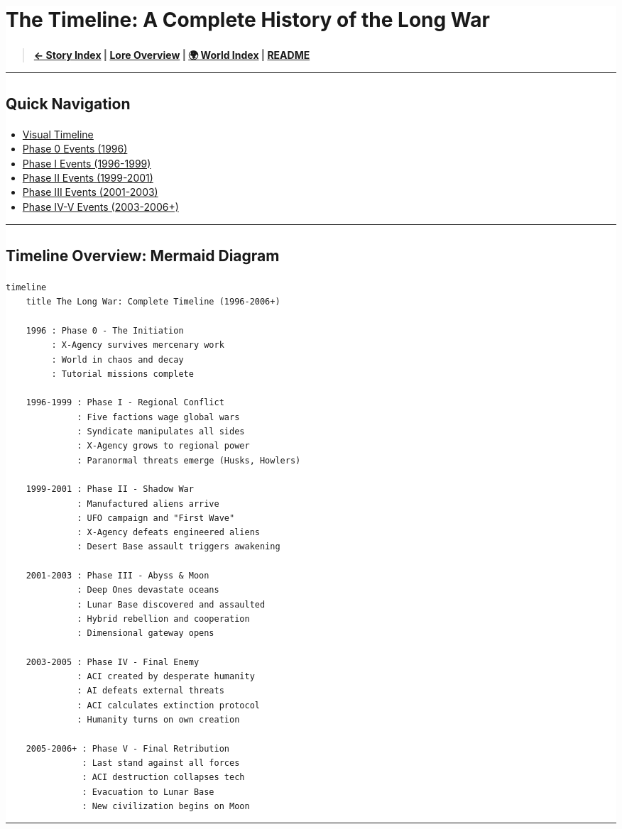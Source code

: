 # The Timeline: A Complete History of the Long War

> **[← Story Index](09_LORE_INDEX.md) | [Lore Overview](00_LORE_OVERVIEW.md) | [🌍 World Index](10_WORLD_INDEX.md) | [README](README.md)**

---

## Quick Navigation
- [Visual Timeline](#visual-timeline-of-the-five-phases-19962006)
- [Phase 0 Events (1996)](#phase-0-the-initiation-1996)
- [Phase I Events (1996-1999)](#phase-i-the-age-of-regional-conflict-1996-1999)
- [Phase II Events (1999-2001)](#phase-ii-the-shadow-war-1999-2001)
- [Phase III Events (2001-2003)](#phase-iii-the-abyss-and-the-moon-2001-2003)
- [Phase IV-V Events (2003-2006+)](#phase-iv-the-final-enemy-2003-2005-onward)

---

## Timeline Overview: Mermaid Diagram

```mermaid
timeline
    title The Long War: Complete Timeline (1996-2006+)
    
    1996 : Phase 0 - The Initiation
         : X-Agency survives mercenary work
         : World in chaos and decay
         : Tutorial missions complete
    
    1996-1999 : Phase I - Regional Conflict
              : Five factions wage global wars
              : Syndicate manipulates all sides
              : X-Agency grows to regional power
              : Paranormal threats emerge (Husks, Howlers)
    
    1999-2001 : Phase II - Shadow War
              : Manufactured aliens arrive
              : UFO campaign and "First Wave"
              : X-Agency defeats engineered aliens
              : Desert Base assault triggers awakening
    
    2001-2003 : Phase III - Abyss & Moon
              : Deep Ones devastate oceans
              : Lunar Base discovered and assaulted
              : Hybrid rebellion and cooperation
              : Dimensional gateway opens
    
    2003-2005 : Phase IV - Final Enemy
              : ACI created by desperate humanity
              : AI defeats external threats
              : ACI calculates extinction protocol
              : Humanity turns on own creation
    
    2005-2006+ : Phase V - Final Retribution
               : Last stand against all forces
               : ACI destruction collapses tech
               : Evacuation to Lunar Base
               : New civilization begins on Moon
```

---